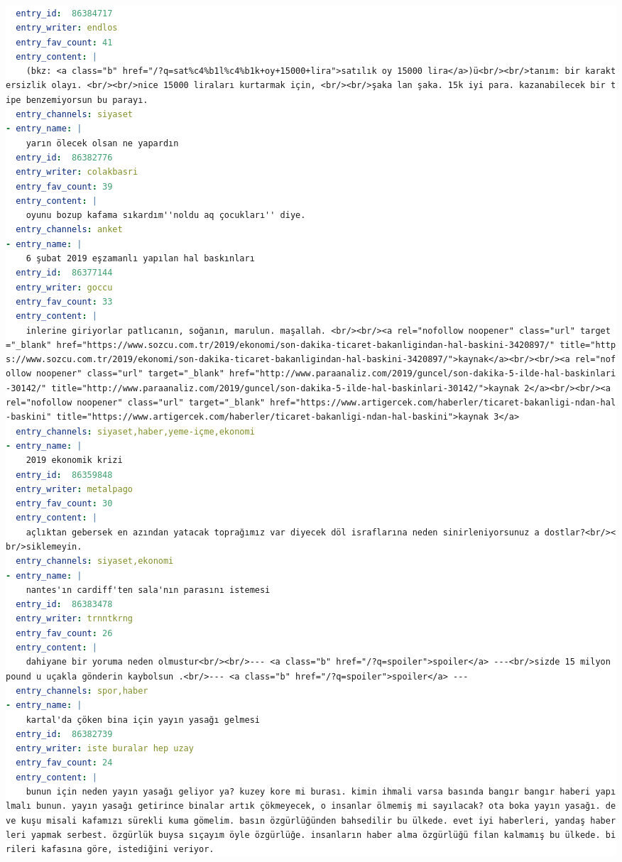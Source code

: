 ```yaml
  entry_id:  86384717
  entry_writer: endlos
  entry_fav_count: 41
  entry_content: |
    (bkz: <a class="b" href="/?q=sat%c4%b1l%c4%b1k+oy+15000+lira">satılık oy 15000 lira</a>)ü<br/><br/>tanım: bir karaktersizlik olayı. <br/><br/>nice 15000 liraları kurtarmak için, <br/><br/>şaka lan şaka. 15k iyi para. kazanabilecek bir tipe benzemiyorsun bu parayı.
  entry_channels: siyaset
- entry_name: |
    yarın ölecek olsan ne yapardın
  entry_id:  86382776
  entry_writer: colakbasri
  entry_fav_count: 39
  entry_content: |
    oyunu bozup kafama sıkardım''noldu aq çocukları'' diye.
  entry_channels: anket
- entry_name: |
    6 şubat 2019 eşzamanlı yapılan hal baskınları
  entry_id:  86377144
  entry_writer: goccu
  entry_fav_count: 33
  entry_content: |
    inlerine giriyorlar patlıcanın, soğanın, marulun. maşallah. <br/><br/><a rel="nofollow noopener" class="url" target="_blank" href="https://www.sozcu.com.tr/2019/ekonomi/son-dakika-ticaret-bakanligindan-hal-baskini-3420897/" title="https://www.sozcu.com.tr/2019/ekonomi/son-dakika-ticaret-bakanligindan-hal-baskini-3420897/">kaynak</a><br/><br/><a rel="nofollow noopener" class="url" target="_blank" href="http://www.paraanaliz.com/2019/guncel/son-dakika-5-ilde-hal-baskinlari-30142/" title="http://www.paraanaliz.com/2019/guncel/son-dakika-5-ilde-hal-baskinlari-30142/">kaynak 2</a><br/><br/><a rel="nofollow noopener" class="url" target="_blank" href="https://www.artigercek.com/haberler/ticaret-bakanligi-ndan-hal-baskini" title="https://www.artigercek.com/haberler/ticaret-bakanligi-ndan-hal-baskini">kaynak 3</a>
  entry_channels: siyaset,haber,yeme-içme,ekonomi
- entry_name: |
    2019 ekonomik krizi
  entry_id:  86359848
  entry_writer: metalpago
  entry_fav_count: 30
  entry_content: |
    açlıktan gebersek en azından yatacak toprağımız var diyecek döl israflarına neden sinirleniyorsunuz a dostlar?<br/><br/>siklemeyin.
  entry_channels: siyaset,ekonomi
- entry_name: |
    nantes'ın cardiff'ten sala'nın parasını istemesi
  entry_id:  86383478
  entry_writer: trnntkrng
  entry_fav_count: 26
  entry_content: |
    dahiyane bir yoruma neden olmustur<br/><br/>--- <a class="b" href="/?q=spoiler">spoiler</a> ---<br/>sizde 15 milyon pound u uçakla gönderin kaybolsun .<br/>--- <a class="b" href="/?q=spoiler">spoiler</a> ---
  entry_channels: spor,haber
- entry_name: |
    kartal'da çöken bina için yayın yasağı gelmesi
  entry_id:  86382739
  entry_writer: iste buralar hep uzay
  entry_fav_count: 24
  entry_content: |
    bunun için neden yayın yasağı geliyor ya? kuzey kore mi burası. kimin ihmali varsa basında bangır bangır haberi yapılmalı bunun. yayın yasağı getirince binalar artık çökmeyecek, o insanlar ölmemiş mi sayılacak? ota boka yayın yasağı. deve kuşu misali kafamızı sürekli kuma gömelim. basın özgürlüğünden bahsedilir bu ülkede. evet iyi haberleri, yandaş haberleri yapmak serbest. özgürlük buysa sıçayım öyle özgürlüğe. insanların haber alma özgürlüğü filan kalmamış bu ülkede. birileri kafasına göre, istediğini veriyor.
```